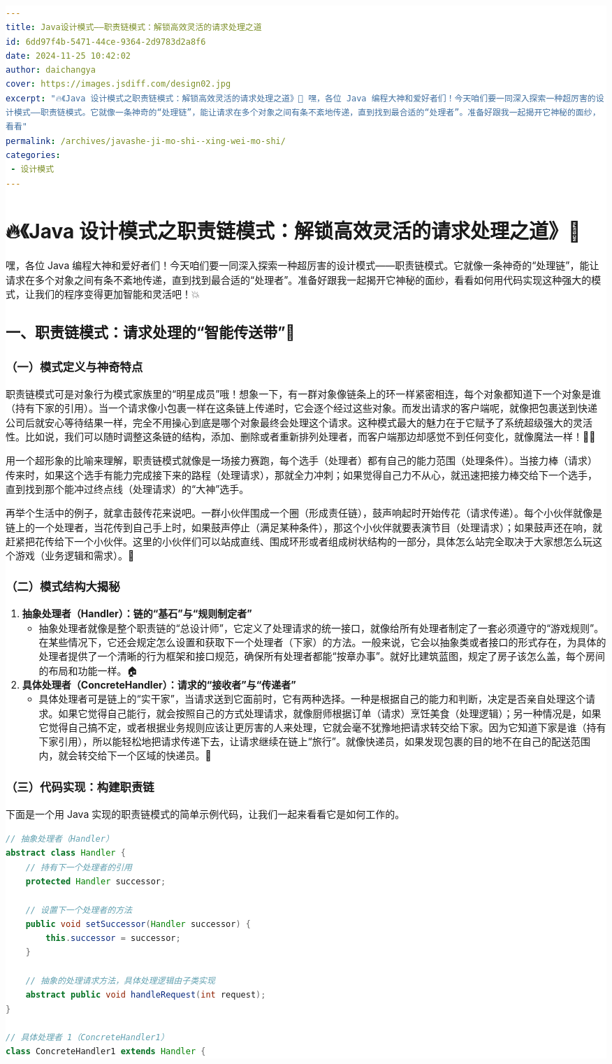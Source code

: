 ```yaml
---
title: Java设计模式——职责链模式：解锁高效灵活的请求处理之道
id: 6dd97f4b-5471-44ce-9364-2d9783d2a8f6
date: 2024-11-25 10:42:02
author: daichangya
cover: https://images.jsdiff.com/design02.jpg
excerpt: "🔥《Java 设计模式之职责链模式：解锁高效灵活的请求处理之道》🚀 嘿，各位 Java 编程大神和爱好者们！今天咱们要一同深入探索一种超厉害的设计模式——职责链模式。它就像一条神奇的“处理链”，能让请求在多个对象之间有条不紊地传递，直到找到最合适的“处理者”。准备好跟我一起揭开它神秘的面纱，看看"
permalink: /archives/javashe-ji-mo-shi--xing-wei-mo-shi/
categories:
 - 设计模式
---
```


# 🔥《Java 设计模式之职责链模式：解锁高效灵活的请求处理之道》🚀

嘿，各位 Java 编程大神和爱好者们！今天咱们要一同深入探索一种超厉害的设计模式——职责链模式。它就像一条神奇的“处理链”，能让请求在多个对象之间有条不紊地传递，直到找到最合适的“处理者”。准备好跟我一起揭开它神秘的面纱，看看如何用代码实现这种强大的模式，让我们的程序变得更加智能和灵活吧！💥

## 一、职责链模式：请求处理的“智能传送带”🎯

### （一）模式定义与神奇特点
职责链模式可是对象行为模式家族里的“明星成员”哦！想象一下，有一群对象像链条上的环一样紧密相连，每个对象都知道下一个对象是谁（持有下家的引用）。当一个请求像小包裹一样在这条链上传递时，它会逐个经过这些对象。而发出请求的客户端呢，就像把包裹送到快递公司后就安心等待结果一样，完全不用操心到底是哪个对象最终会处理这个请求。这种模式最大的魅力在于它赋予了系统超级强大的灵活性。比如说，我们可以随时调整这条链的结构，添加、删除或者重新排列处理者，而客户端那边却感觉不到任何变化，就像魔法一样！🧙‍♂️

用一个超形象的比喻来理解，职责链模式就像是一场接力赛跑，每个选手（处理者）都有自己的能力范围（处理条件）。当接力棒（请求）传来时，如果这个选手有能力完成接下来的路程（处理请求），那就全力冲刺；如果觉得自己力不从心，就迅速把接力棒交给下一个选手，直到找到那个能冲过终点线（处理请求）的“大神”选手。

再举个生活中的例子，就拿击鼓传花来说吧。一群小伙伴围成一个圈（形成责任链），鼓声响起时开始传花（请求传递）。每个小伙伴就像是链上的一个处理者，当花传到自己手上时，如果鼓声停止（满足某种条件），那这个小伙伴就要表演节目（处理请求）；如果鼓声还在响，就赶紧把花传给下一个小伙伴。这里的小伙伴们可以站成直线、围成环形或者组成树状结构的一部分，具体怎么站完全取决于大家想怎么玩这个游戏（业务逻辑和需求）。🎊
<separator></separator>
### （二）模式结构大揭秘
1. **抽象处理者（Handler）：链的“基石”与“规则制定者”**
   - 抽象处理者就像是整个职责链的“总设计师”，它定义了处理请求的统一接口，就像给所有处理者制定了一套必须遵守的“游戏规则”。在某些情况下，它还会规定怎么设置和获取下一个处理者（下家）的方法。一般来说，它会以抽象类或者接口的形式存在，为具体的处理者提供了一个清晰的行为框架和接口规范，确保所有处理者都能“按章办事”。就好比建筑蓝图，规定了房子该怎么盖，每个房间的布局和功能一样。🏠
2. **具体处理者（ConcreteHandler）：请求的“接收者”与“传递者”**
   - 具体处理者可是链上的“实干家”，当请求送到它面前时，它有两种选择。一种是根据自己的能力和判断，决定是否亲自处理这个请求。如果它觉得自己能行，就会按照自己的方式处理请求，就像厨师根据订单（请求）烹饪美食（处理逻辑）；另一种情况是，如果它觉得自己搞不定，或者根据业务规则应该让更厉害的人来处理，它就会毫不犹豫地把请求转交给下家。因为它知道下家是谁（持有下家引用），所以能轻松地把请求传递下去，让请求继续在链上“旅行”。就像快递员，如果发现包裹的目的地不在自己的配送范围内，就会转交给下一个区域的快递员。🚚

### （三）代码实现：构建职责链
下面是一个用 Java 实现的职责链模式的简单示例代码，让我们一起来看看它是如何工作的。

```java
// 抽象处理者（Handler）
abstract class Handler {
    // 持有下一个处理者的引用
    protected Handler successor;

    // 设置下一个处理者的方法
    public void setSuccessor(Handler successor) {
        this.successor = successor;
    }

    // 抽象的处理请求方法，具体处理逻辑由子类实现
    abstract public void handleRequest(int request);
}

// 具体处理者 1（ConcreteHandler1）
class ConcreteHandler1 extends Handler {
```